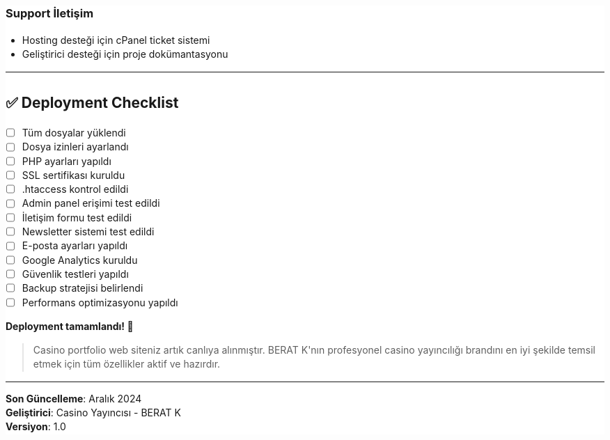 ### Support İletişim
- Hosting desteği için cPanel ticket sistemi
- Geliştirici desteği için proje dokümantasyonu

---

## ✅ Deployment Checklist

- [ ] Tüm dosyalar yüklendi
- [ ] Dosya izinleri ayarlandı
- [ ] PHP ayarları yapıldı
- [ ] SSL sertifikası kuruldu
- [ ] .htaccess kontrol edildi
- [ ] Admin panel erişimi test edildi
- [ ] İletişim formu test edildi
- [ ] Newsletter sistemi test edildi
- [ ] E-posta ayarları yapıldı
- [ ] Google Analytics kuruldu
- [ ] Güvenlik testleri yapıldı
- [ ] Backup stratejisi belirlendi
- [ ] Performans optimizasyonu yapıldı

**Deployment tamamlandı! 🎉**

> Casino portfolio web siteniz artık canlıya alınmıştır. BERAT K'nın profesyonel casino yayıncılığı brandını en iyi şekilde temsil etmek için tüm özellikler aktif ve hazırdır.

---

**Son Güncelleme**: Aralık 2024  
**Geliştirici**: Casino Yayıncısı - BERAT K  
**Versiyon**: 1.0